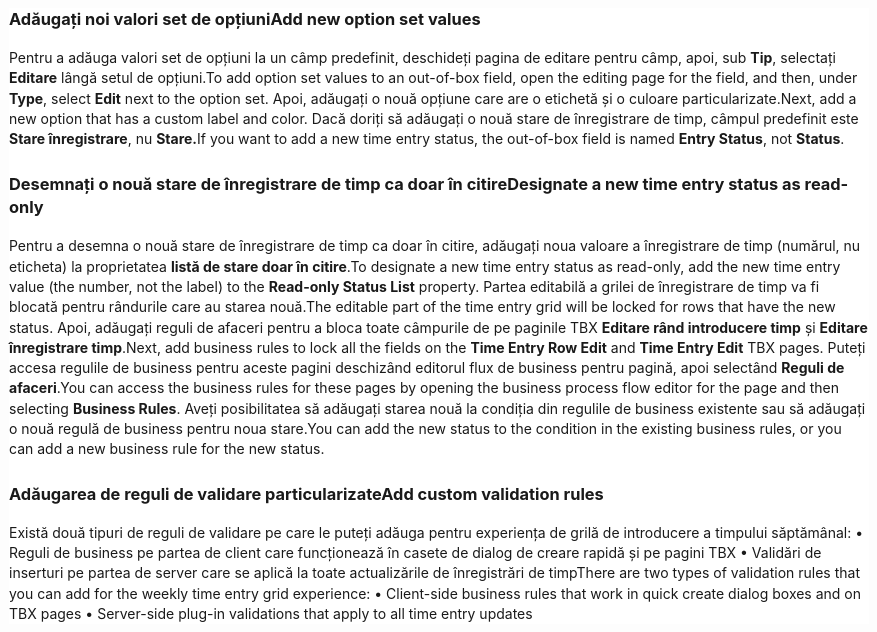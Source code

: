 ### <a name="add-new-option-set-values"></a><span data-ttu-id="f37fb-228">Adăugați noi valori set de opțiuni</span><span class="sxs-lookup"><span data-stu-id="f37fb-228">Add new option set values</span></span>
<span data-ttu-id="f37fb-229">Pentru a adăuga valori set de opțiuni la un câmp predefinit, deschideți pagina de editare pentru câmp, apoi, sub **Tip**, selectați **Editare** lângă setul de opțiuni.</span><span class="sxs-lookup"><span data-stu-id="f37fb-229">To add option set values to an out-of-box field, open the editing page for the field, and then, under **Type**, select **Edit** next to the option set.</span></span> <span data-ttu-id="f37fb-230">Apoi, adăugați o nouă opțiune care are o etichetă și o culoare particularizate.</span><span class="sxs-lookup"><span data-stu-id="f37fb-230">Next, add a new option that has a custom label and color.</span></span> <span data-ttu-id="f37fb-231">Dacă doriți să adăugați o nouă stare de înregistrare de timp, câmpul predefinit este **Stare înregistrare**, nu **Stare.**</span><span class="sxs-lookup"><span data-stu-id="f37fb-231">If you want to add a new time entry status, the out-of-box field is named **Entry Status**, not **Status**.</span></span>

### <a name="designate-a-new-time-entry-status-as-read-only"></a><span data-ttu-id="f37fb-232">Desemnați o nouă stare de înregistrare de timp ca doar în citire</span><span class="sxs-lookup"><span data-stu-id="f37fb-232">Designate a new time entry status as read-only</span></span>
<span data-ttu-id="f37fb-233">Pentru a desemna o nouă stare de înregistrare de timp ca doar în citire, adăugați noua valoare a înregistrare de timp (numărul, nu eticheta) la proprietatea **listă de stare doar în citire**.</span><span class="sxs-lookup"><span data-stu-id="f37fb-233">To designate a new time entry status as read-only, add the new time entry value (the number, not the label) to the **Read-only Status List** property.</span></span> <span data-ttu-id="f37fb-234">Partea editabilă a grilei de înregistrare de timp va fi blocată pentru rândurile care au starea nouă.</span><span class="sxs-lookup"><span data-stu-id="f37fb-234">The editable part of the time entry grid will be locked for rows that have the new status.</span></span>
<span data-ttu-id="f37fb-235">Apoi, adăugați reguli de afaceri pentru a bloca toate câmpurile de pe paginile TBX **Editare rând introducere timp** și **Editare înregistrare timp**.</span><span class="sxs-lookup"><span data-stu-id="f37fb-235">Next, add business rules to lock all the fields on the **Time Entry Row Edit** and **Time Entry Edit** TBX pages.</span></span> <span data-ttu-id="f37fb-236">Puteți accesa regulile de business pentru aceste pagini deschizând editorul flux de business pentru pagină, apoi selectând **Reguli de afaceri**.</span><span class="sxs-lookup"><span data-stu-id="f37fb-236">You can access the business rules for these pages by opening the business process flow editor for the page and then selecting **Business Rules**.</span></span> <span data-ttu-id="f37fb-237">Aveți posibilitatea să adăugați starea nouă la condiția din regulile de business existente sau să adăugați o nouă regulă de business pentru noua stare.</span><span class="sxs-lookup"><span data-stu-id="f37fb-237">You can add the new status to the condition in the existing business rules, or you can add a new business rule for the new status.</span></span>

### <a name="add-custom-validation-rules"></a><span data-ttu-id="f37fb-238">Adăugarea de reguli de validare particularizate</span><span class="sxs-lookup"><span data-stu-id="f37fb-238">Add custom validation rules</span></span>
<span data-ttu-id="f37fb-239">Există două tipuri de reguli de validare pe care le puteți adăuga pentru experiența de grilă de introducere a timpului săptămânal: • Reguli de business pe partea de client care funcționează în casete de dialog de creare rapidă și pe pagini TBX • Validări de inserturi pe partea de server care se aplică la toate actualizările de înregistrări de timp</span><span class="sxs-lookup"><span data-stu-id="f37fb-239">There are two types of validation rules that you can add for the weekly time entry grid experience: •   Client-side business rules that work in quick create dialog boxes and on TBX pages •   Server-side plug-in validations that apply to all time entry updates</span></span>
